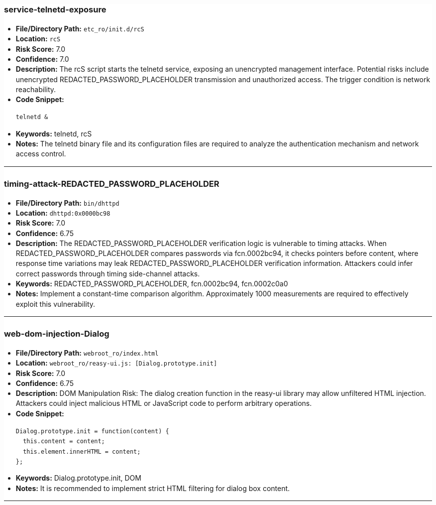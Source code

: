 ### service-telnetd-exposure

- **File/Directory Path:** `etc_ro/init.d/rcS`
- **Location:** `rcS`
- **Risk Score:** 7.0
- **Confidence:** 7.0
- **Description:** The rcS script starts the telnetd service, exposing an unencrypted management interface. Potential risks include unencrypted REDACTED_PASSWORD_PLACEHOLDER transmission and unauthorized access. The trigger condition is network reachability.
- **Code Snippet:**
  ```
  telnetd &
  ```
- **Keywords:** telnetd, rcS
- **Notes:** The telnetd binary file and its configuration files are required to analyze the authentication mechanism and network access control.

---
### timing-attack-REDACTED_PASSWORD_PLACEHOLDER

- **File/Directory Path:** `bin/dhttpd`
- **Location:** `dhttpd:0x0000bc98`
- **Risk Score:** 7.0
- **Confidence:** 6.75
- **Description:** The REDACTED_PASSWORD_PLACEHOLDER verification logic is vulnerable to timing attacks. When REDACTED_PASSWORD_PLACEHOLDER compares passwords via fcn.0002bc94, it checks pointers before content, where response time variations may leak REDACTED_PASSWORD_PLACEHOLDER verification information. Attackers could infer correct passwords through timing side-channel attacks.
- **Keywords:** REDACTED_PASSWORD_PLACEHOLDER, fcn.0002bc94, fcn.0002c0a0
- **Notes:** Implement a constant-time comparison algorithm. Approximately 1000 measurements are required to effectively exploit this vulnerability.

---
### web-dom-injection-Dialog

- **File/Directory Path:** `webroot_ro/index.html`
- **Location:** `webroot_ro/reasy-ui.js: [Dialog.prototype.init]`
- **Risk Score:** 7.0
- **Confidence:** 6.75
- **Description:** DOM Manipulation Risk: The dialog creation function in the reasy-ui library may allow unfiltered HTML injection. Attackers could inject malicious HTML or JavaScript code to perform arbitrary operations.
- **Code Snippet:**
  ```
  Dialog.prototype.init = function(content) {
    this.content = content;
    this.element.innerHTML = content;
  };
  ```
- **Keywords:** Dialog.prototype.init, DOM
- **Notes:** It is recommended to implement strict HTML filtering for dialog box content.

---